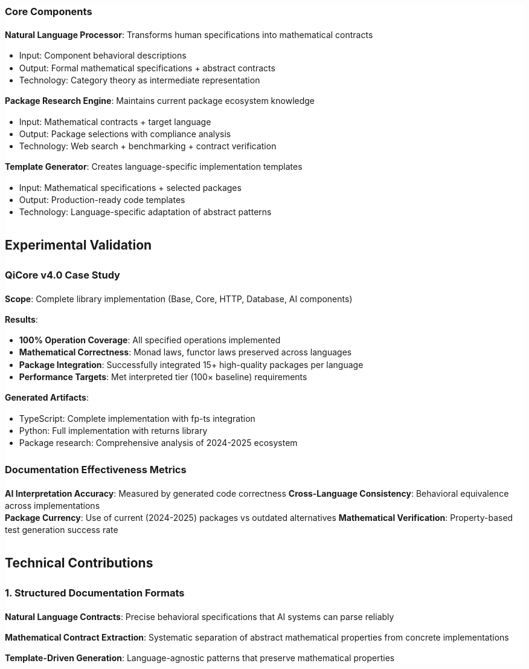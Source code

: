 ### Core Components

**Natural Language Processor**: Transforms human specifications into mathematical contracts
- Input: Component behavioral descriptions
- Output: Formal mathematical specifications + abstract contracts
- Technology: Category theory as intermediate representation

**Package Research Engine**: Maintains current package ecosystem knowledge  
- Input: Mathematical contracts + target language
- Output: Package selections with compliance analysis
- Technology: Web search + benchmarking + contract verification

**Template Generator**: Creates language-specific implementation templates
- Input: Mathematical specifications + selected packages
- Output: Production-ready code templates
- Technology: Language-specific adaptation of abstract patterns

## Experimental Validation

### QiCore v4.0 Case Study

**Scope**: Complete library implementation (Base, Core, HTTP, Database, AI components)

**Results**:
- **100% Operation Coverage**: All specified operations implemented
- **Mathematical Correctness**: Monad laws, functor laws preserved across languages
- **Package Integration**: Successfully integrated 15+ high-quality packages per language
- **Performance Targets**: Met interpreted tier (100× baseline) requirements

**Generated Artifacts**:
- TypeScript: Complete implementation with fp-ts integration
- Python: Full implementation with returns library
- Package research: Comprehensive analysis of 2024-2025 ecosystem

### Documentation Effectiveness Metrics

**AI Interpretation Accuracy**: Measured by generated code correctness
**Cross-Language Consistency**: Behavioral equivalence across implementations  
**Package Currency**: Use of current (2024-2025) packages vs outdated alternatives
**Mathematical Verification**: Property-based test generation success rate

## Technical Contributions

### 1. Structured Documentation Formats

**Natural Language Contracts**: Precise behavioral specifications that AI systems can parse reliably

**Mathematical Contract Extraction**: Systematic separation of abstract mathematical properties from concrete implementations

**Template-Driven Generation**: Language-agnostic patterns that preserve mathematical properties
